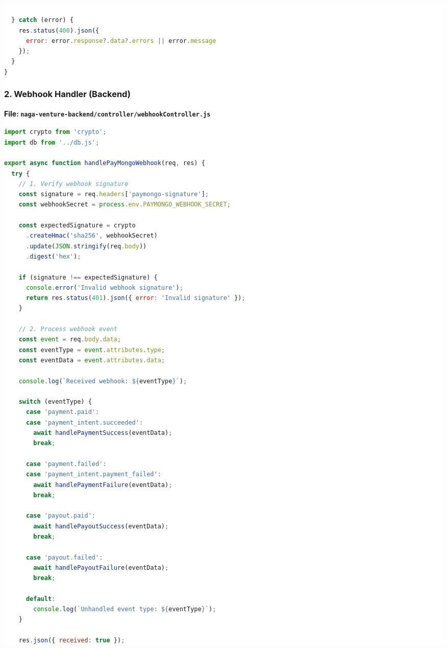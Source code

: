 ```javascript
    
  } catch (error) {
    res.status(400).json({
      error: error.response?.data?.errors || error.message
    });
  }
}
```

### 2. Webhook Handler (Backend)

**File: `naga-venture-backend/controller/webhookController.js`**

```javascript
import crypto from 'crypto';
import db from '../db.js';

export async function handlePayMongoWebhook(req, res) {
  try {
    // 1. Verify webhook signature
    const signature = req.headers['paymongo-signature'];
    const webhookSecret = process.env.PAYMONGO_WEBHOOK_SECRET;
    
    const expectedSignature = crypto
      .createHmac('sha256', webhookSecret)
      .update(JSON.stringify(req.body))
      .digest('hex');
    
    if (signature !== expectedSignature) {
      console.error('Invalid webhook signature');
      return res.status(401).json({ error: 'Invalid signature' });
    }
    
    // 2. Process webhook event
    const event = req.body.data;
    const eventType = event.attributes.type;
    const eventData = event.attributes.data;
    
    console.log(`Received webhook: ${eventType}`);
    
    switch (eventType) {
      case 'payment.paid':
      case 'payment_intent.succeeded':
        await handlePaymentSuccess(eventData);
        break;
        
      case 'payment.failed':
      case 'payment_intent.payment_failed':
        await handlePaymentFailure(eventData);
        break;
        
      case 'payout.paid':
        await handlePayoutSuccess(eventData);
        break;
        
      case 'payout.failed':
        await handlePayoutFailure(eventData);
        break;
        
      default:
        console.log(`Unhandled event type: ${eventType}`);
    }
    
    res.json({ received: true });
```